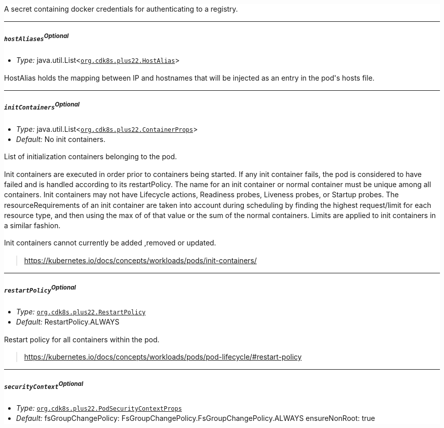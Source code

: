 A secret containing docker credentials for authenticating to a registry.

---

##### `hostAliases`<sup>Optional</sup> <a name="org.cdk8s.plus22.DaemonSetProps.parameter.hostAliases"></a>

- *Type:* java.util.List<[`org.cdk8s.plus22.HostAlias`](#org.cdk8s.plus22.HostAlias)>

HostAlias holds the mapping between IP and hostnames that will be injected as an entry in the pod's hosts file.

---

##### `initContainers`<sup>Optional</sup> <a name="org.cdk8s.plus22.DaemonSetProps.parameter.initContainers"></a>

- *Type:* java.util.List<[`org.cdk8s.plus22.ContainerProps`](#org.cdk8s.plus22.ContainerProps)>
- *Default:* No init containers.

List of initialization containers belonging to the pod.

Init containers are executed in order prior to containers being started.
If any init container fails, the pod is considered to have failed and is handled according to its restartPolicy.
The name for an init container or normal container must be unique among all containers.
Init containers may not have Lifecycle actions, Readiness probes, Liveness probes, or Startup probes.
The resourceRequirements of an init container are taken into account during scheduling by finding the highest request/limit
for each resource type, and then using the max of of that value or the sum of the normal containers.
Limits are applied to init containers in a similar fashion.

Init containers cannot currently be added ,removed or updated.

> https://kubernetes.io/docs/concepts/workloads/pods/init-containers/

---

##### `restartPolicy`<sup>Optional</sup> <a name="org.cdk8s.plus22.DaemonSetProps.parameter.restartPolicy"></a>

- *Type:* [`org.cdk8s.plus22.RestartPolicy`](#org.cdk8s.plus22.RestartPolicy)
- *Default:* RestartPolicy.ALWAYS

Restart policy for all containers within the pod.

> https://kubernetes.io/docs/concepts/workloads/pods/pod-lifecycle/#restart-policy

---

##### `securityContext`<sup>Optional</sup> <a name="org.cdk8s.plus22.DaemonSetProps.parameter.securityContext"></a>

- *Type:* [`org.cdk8s.plus22.PodSecurityContextProps`](#org.cdk8s.plus22.PodSecurityContextProps)
- *Default:* fsGroupChangePolicy: FsGroupChangePolicy.FsGroupChangePolicy.ALWAYS
  ensureNonRoot: true
